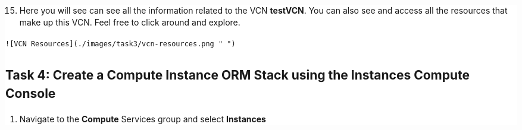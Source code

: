 15.  Here you will see can see all the information related to the VCN **testVCN**. You can also see and access all the resources that make up this VCN. Feel free to click around and explore.

	![VCN Resources](./images/task3/vcn-resources.png " ")

## Task 4: Create a Compute Instance ORM Stack using the Instances Compute Console

1. Navigate to the **Compute** Services group and select **Instances**
